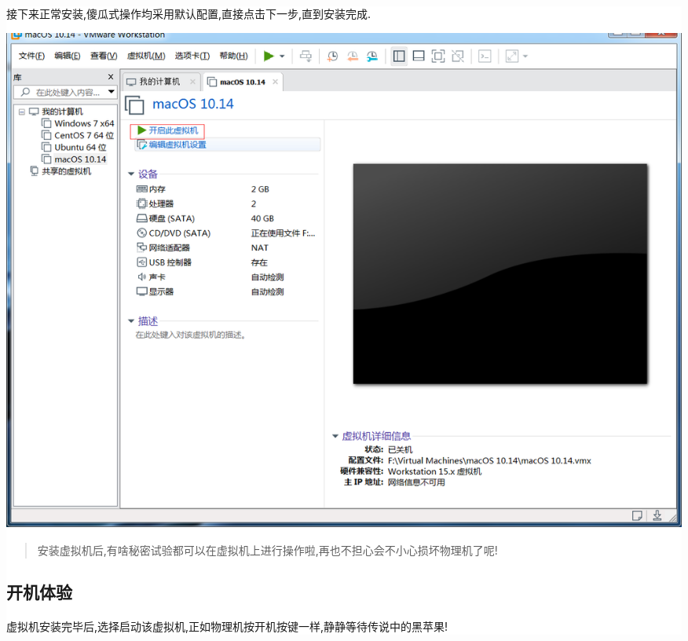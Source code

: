 接下来正常安装,傻瓜式操作均采用默认配置,直接点击下一步,直到安装完成.

![windows-vmware-mac-install-complete.png](./images/windows-vmware-mac-install-complete.png)

> 安装虚拟机后,有啥秘密试验都可以在虚拟机上进行操作啦,再也不担心会不小心损坏物理机了呢!

## 开机体验

虚拟机安装完毕后,选择启动该虚拟机,正如物理机按开机按键一样,静静等待传说中的黑苹果!
